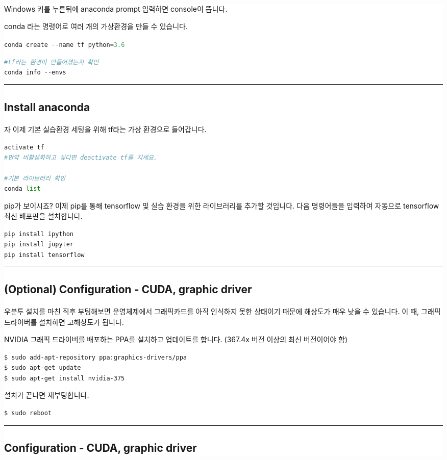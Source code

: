 Windows 키를 누른뒤에 anaconda prompt 입력하면 console이 뜹니다.

conda 라는 명령어로 여러 개의 가상환경을 만들 수 있습니다.

```python
conda create --name tf python=3.6
```


```python
#tf라는 환경이 만들어졌는지 확인
conda info --envs
```
---
## Install anaconda

자 이제 기본 실습환경 세팅을 위해 tf라는 가상 환경으로 들어갑니다.

```python
activate tf
#만약 비활성화하고 싶다면 deactivate tf를 치세요.

#기본 라이브러리 확인
conda list

```

pip가 보이시죠? 이제 pip를 통해 tensorflow 및 실습 환경을 위한 라이브러리를 추가할 것입니다.
다음 명령어들을 입력하여 자동으로 tensorflow 최신 배포판을 설치합니다.

```python
pip install ipython
pip install jupyter
pip install tensorflow
```



---
## (Optional) Configuration - CUDA, graphic driver

우분투 설치를 마친 직후 부팅해보면 운영체제에서 그래픽카드를 아직 인식하지 못한 상태이기 때문에 해상도가 매우 낮을 수 있습니다. 이 때, 그래픽 드라이버를 설치하면 고해상도가 됩니다.

NVIDIA 그래픽 드라이버를 배포하는 PPA를 설치하고 업데이트를 합니다. (367.4x 버전 이상의 최신 버전이어야 함)

```bash
$ sudo add-apt-repository ppa:graphics-drivers/ppa
$ sudo apt-get update
$ sudo apt-get install nvidia-375
```
설치가 끝나면 재부팅합니다.
```bash
$ sudo reboot
```

---
## Configuration - CUDA, graphic driver
